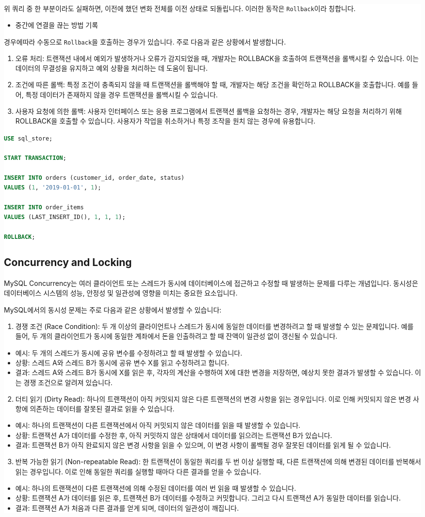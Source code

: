 위 쿼리 중 한 부분이라도 실패하면, 이전에 했던 변화 전체를 이전 상태로 되돌립니다. 이러한 동작은 `Rollback`이라 칭합니다.

- 중간에 연결을 끊는 방법 기록

경우에따라 수동으로 `Rollback`을 호출하는 경우가 있습니다. 주로 다음과 같은 상황에서 발생합니다.

1. 오류 처리: 트랜잭션 내에서 예외가 발생하거나 오류가 감지되었을 때, 개발자는 ROLLBACK을 호출하여 트랜잭션을 롤백시킬 수 있습니다. 이는 데이터의 무결성을 유지하고 예외 상황을 처리하는 데 도움이 됩니다.

2. 조건에 따른 롤백: 특정 조건이 충족되지 않을 때 트랜잭션을 롤백해야 할 때, 개발자는 해당 조건을 확인하고 ROLLBACK을 호출합니다. 예를 들어, 특정 데이터가 존재하지 않을 경우 트랜잭션을 롤백시킬 수 있습니다.

3. 사용자 요청에 의한 롤백: 사용자 인터페이스 또는 응용 프로그램에서 트랜잭션 롤백을 요청하는 경우, 개발자는 해당 요청을 처리하기 위해 ROLLBACK을 호출할 수 있습니다. 사용자가 작업을 취소하거나 특정 조작을 원치 않는 경우에 유용합니다.

```sql
USE sql_store;

START TRANSACTION;

INSERT INTO orders (customer_id, order_date, status)
VALUES (1, '2019-01-01', 1);

INSERT INTO order_items
VALUES (LAST_INSERT_ID(), 1, 1, 1);

ROLLBACK;
```

## Concurrency and Locking

MySQL Concurrency는 여러 클라이언트 또는 스레드가 동시에 데이터베이스에 접근하고 수정할 때 발생하는 문제를 다루는 개념입니다. 동시성은 데이터베이스 시스템의 성능, 안정성 및 일관성에 영향을 미치는 중요한 요소입니다.

MySQL에서의 동시성 문제는 주로 다음과 같은 상황에서 발생할 수 있습니다:

1. 경쟁 조건 (Race Condition): 두 개 이상의 클라이언트나 스레드가 동시에 동일한 데이터를 변경하려고 할 때 발생할 수 있는 문제입니다. 예를 들어, 두 개의 클라이언트가 동시에 동일한 계좌에서 돈을 인출하려고 할 때 잔액이 일관성 없이 갱신될 수 있습니다.

- 예시: 두 개의 스레드가 동시에 공유 변수를 수정하려고 할 때 발생할 수 있습니다.
- 상황: 스레드 A와 스레드 B가 동시에 공유 변수 X를 읽고 수정하려고 합니다.
- 결과: 스레드 A와 스레드 B가 동시에 X를 읽은 후, 각자의 계산을 수행하여 X에 대한 변경을 저장하면, 예상치 못한 결과가 발생할 수 있습니다. 이는 경쟁 조건으로 알려져 있습니다.

2. 더티 읽기 (Dirty Read): 하나의 트랜잭션이 아직 커밋되지 않은 다른 트랜잭션의 변경 사항을 읽는 경우입니다. 이로 인해 커밋되지 않은 변경 사항에 의존하는 데이터를 잘못된 결과로 읽을 수 있습니다.

- 예시: 하나의 트랜잭션이 다른 트랜잭션에서 아직 커밋되지 않은 데이터를 읽을 때 발생할 수 있습니다.
- 상황: 트랜잭션 A가 데이터를 수정한 후, 아직 커밋하지 않은 상태에서 데이터를 읽으려는 트랜잭션 B가 있습니다.
- 결과: 트랜잭션 B가 아직 완료되지 않은 변경 사항을 읽을 수 있으며, 이 변경 사항이 롤백될 경우 잘못된 데이터를 읽게 될 수 있습니다.

3. 반복 가능한 읽기 (Non-repeatable Read): 한 트랜잭션이 동일한 쿼리를 두 번 이상 실행할 때, 다른 트랜잭션에 의해 변경된 데이터를 반복해서 읽는 경우입니다. 이로 인해 동일한 쿼리를 실행할 때마다 다른 결과를 얻을 수 있습니다.

- 예시: 하나의 트랜잭션이 다른 트랜잭션에 의해 수정된 데이터를 여러 번 읽을 때 발생할 수 있습니다.
- 상황: 트랜잭션 A가 데이터를 읽은 후, 트랜잭션 B가 데이터를 수정하고 커밋합니다. 그리고 다시 트랜잭션 A가 동일한 데이터를 읽습니다.
- 결과: 트랜잭션 A가 처음과 다른 결과를 얻게 되며, 데이터의 일관성이 깨집니다.
